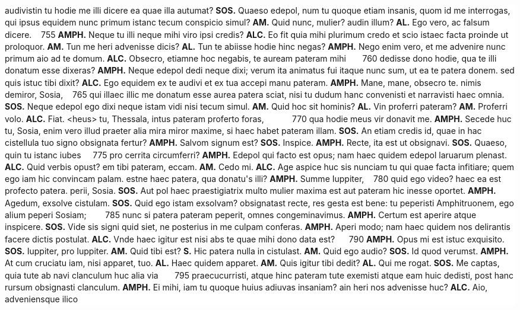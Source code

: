 audivistin tu hodie me illi dicere ea quae illa autumat?
**SOS.** Quaeso edepol, num tu quoque etiam insanis, quom id me
interrogas,
qui ipsus equidem nunc primum istanc tecum conspicio simul?
**AM.** Quid nunc, mulier? audin illum? **AL.** Ego vero, ac falsum
dicere.    755
**AMPH.** Neque tu illi neque mihi viro ipsi credis? **ALC.** Eo fit
quia mihi
plurimum credo et scio istaec facta proinde ut proloquor.
**AM.** Tun me heri advenisse dicis? **AL.** Tun te abiisse hodie hinc
negas?
**AMPH.** Nego enim vero, et me advenire nunc primum aio ad te domum.
**ALC.** Obsecro, etiamne hoc negabis, te auream pateram mihi       760
dedisse dono hodie, qua te illi donatum esse dixeras?
**AMPH.** Neque edepol dedi neque dixi; verum ita animatus fui
itaque nunc sum, ut ea te patera donem. sed quis istuc tibi
dixit? **ALC.** Ego equidem ex te audivi et ex tua accepi manu
pateram. **AMPH.** Mane, mane, obsecro te. nimis demiror, Sosia,    765
qui illaec illic me donatum esse aurea patera sciat,
nisi tu dudum hanc convenisti et narravisti haec omnia.
**SOS.** Neque edepol ego dixi neque istam vidi nisi tecum simul.
**AM.** Quid hoc sit hominis? **AL.** Vin proferri pateram? **AM.**
Proferri volo.
**ALC.** Fiat. \<heus\> tu, Thessala, intus pateram proferto
foras,            770
qua hodie meus vir donavit me. **AMPH.** Secede huc tu, Sosia,
enim vero illud praeter alia mira miror maxime,
si haec habet pateram illam. **SOS.** An etiam credis id, quae in hac
cistellula
tuo signo obsignata fertur? **AMPH.** Salvom signum est? **SOS.**
Inspice.
**AMPH.** Recte, ita est ut obsignavi. **SOS.** Quaeso, quin tu istanc
iubes     775
pro cerrita circumferri? **AMPH.** Edepol qui facto est opus;
nam haec quidem edepol laruarum plenast. **ALC.** Quid verbis opust?
em tibi pateram, eccam. **AM.** Cedo mi. **ALC.** Age aspice huc sis
nunciam
tu qui quae facta infitiare; quem ego iam hic convincam palam.
estne haec patera, qua donatu\'s illi? **AMPH.** Summe Iuppiter,    780
quid ego video? haec ea est profecto patera. perii, Sosia.
**SOS.** Aut pol haec praestigiatrix multo mulier maxima est
aut pateram hic inesse oportet. **AMPH.** Agedum, exsolve cistulam.
**SOS.** Quid ego istam exsolvam? obsignatast recte, res gesta est
bene:
tu peperisti Amphitruonem, ego alium peperi Sosiam;        785
nunc si patera pateram peperit, omnes congeminavimus.
**AMPH.** Certum est aperire atque inspicere. **SOS.** Vide sis signi
quid siet,
ne posterius in me culpam conferas. **AMPH.** Aperi modo;
nam haec quidem nos delirantis facere dictis postulat.
**ALC.** Vnde haec igitur est nisi abs te quae mihi dono data
est?      790
**AMPH.** Opus mi est istuc exquisito. **SOS.** Iuppiter, pro Iuppiter.
**AM.** Quid tibi est? **S.** Hic patera nulla in cistulast. **AM.**
Quid ego audio?
**SOS.** Id quod verumst. **AMPH.** At cum cruciatu iam, nisi apparet,
tuo.
**AL.** Haec quidem apparet. **AM.** Quis igitur tibi dedit? **AL.** Qui
me rogat.
**SOS.** Me captas, quia tute ab navi clanculum huc alia via       795
praecucurristi, atque hinc pateram tute exemisti atque eam
huic dedisti, post hanc rursum obsignasti clanculum.
**AMPH.** Ei mihi, iam tu quoque huius adiuvas insaniam?
ain heri nos advenisse huc? **ALC.** Aio, adveniensque ilico